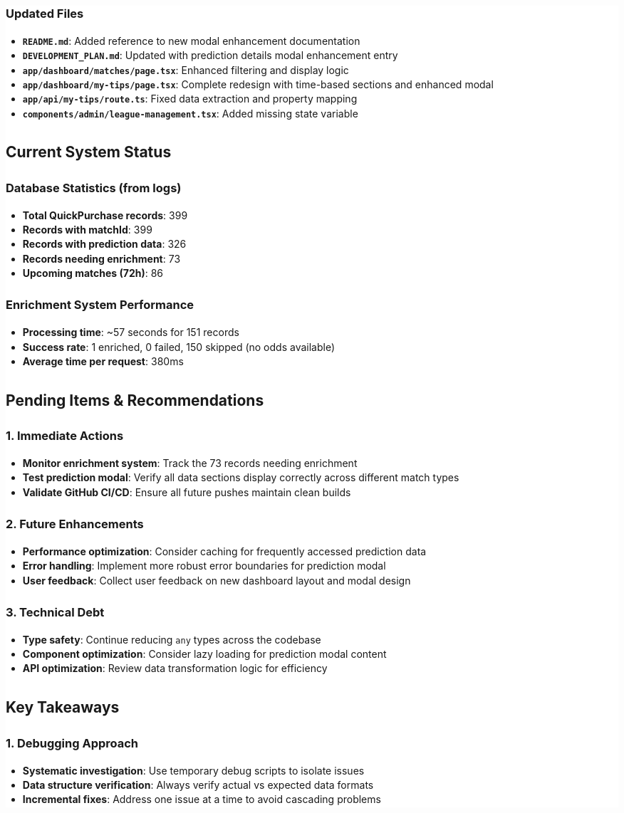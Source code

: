 ### Updated Files
- **`README.md`**: Added reference to new modal enhancement documentation
- **`DEVELOPMENT_PLAN.md`**: Updated with prediction details modal enhancement entry
- **`app/dashboard/matches/page.tsx`**: Enhanced filtering and display logic
- **`app/dashboard/my-tips/page.tsx`**: Complete redesign with time-based sections and enhanced modal
- **`app/api/my-tips/route.ts`**: Fixed data extraction and property mapping
- **`components/admin/league-management.tsx`**: Added missing state variable

## Current System Status

### Database Statistics (from logs)
- **Total QuickPurchase records**: 399
- **Records with matchId**: 399
- **Records with prediction data**: 326
- **Records needing enrichment**: 73
- **Upcoming matches (72h)**: 86

### Enrichment System Performance
- **Processing time**: ~57 seconds for 151 records
- **Success rate**: 1 enriched, 0 failed, 150 skipped (no odds available)
- **Average time per request**: 380ms

## Pending Items & Recommendations

### 1. Immediate Actions
- **Monitor enrichment system**: Track the 73 records needing enrichment
- **Test prediction modal**: Verify all data sections display correctly across different match types
- **Validate GitHub CI/CD**: Ensure all future pushes maintain clean builds

### 2. Future Enhancements
- **Performance optimization**: Consider caching for frequently accessed prediction data
- **Error handling**: Implement more robust error boundaries for prediction modal
- **User feedback**: Collect user feedback on new dashboard layout and modal design

### 3. Technical Debt
- **Type safety**: Continue reducing `any` types across the codebase
- **Component optimization**: Consider lazy loading for prediction modal content
- **API optimization**: Review data transformation logic for efficiency

## Key Takeaways

### 1. Debugging Approach
- **Systematic investigation**: Use temporary debug scripts to isolate issues
- **Data structure verification**: Always verify actual vs expected data formats
- **Incremental fixes**: Address one issue at a time to avoid cascading problems
